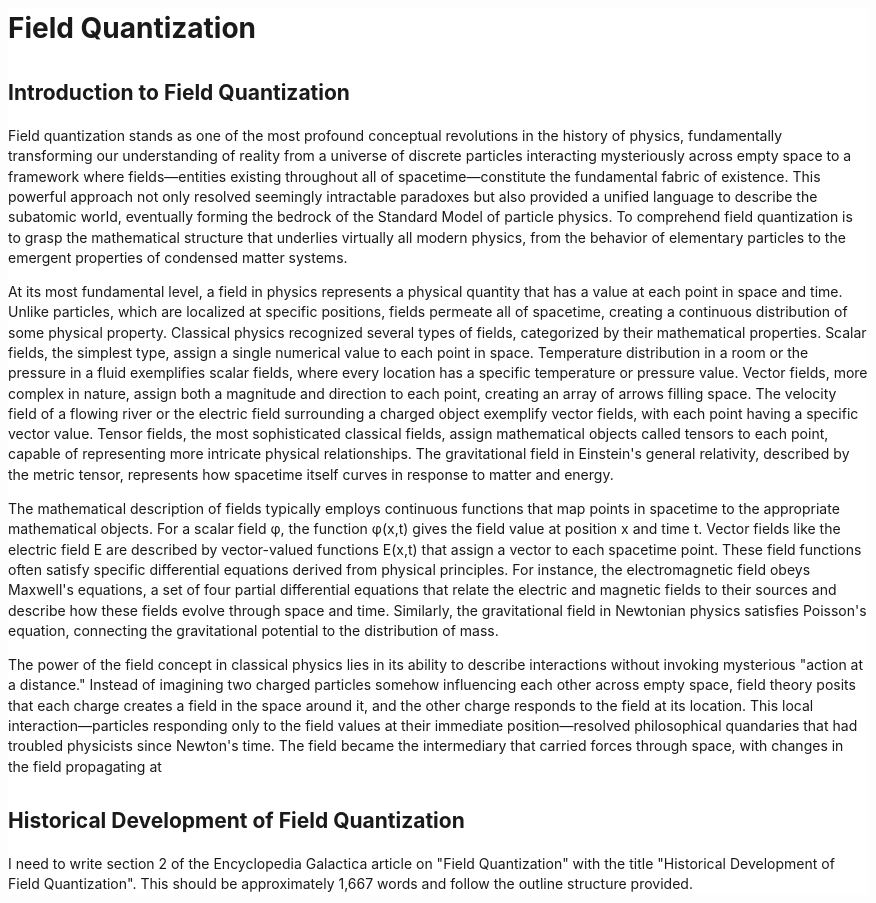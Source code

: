 
# Field Quantization

## Introduction to Field Quantization

Field quantization stands as one of the most profound conceptual revolutions in the history of physics, fundamentally transforming our understanding of reality from a universe of discrete particles interacting mysteriously across empty space to a framework where fields—entities existing throughout all of spacetime—constitute the fundamental fabric of existence. This powerful approach not only resolved seemingly intractable paradoxes but also provided a unified language to describe the subatomic world, eventually forming the bedrock of the Standard Model of particle physics. To comprehend field quantization is to grasp the mathematical structure that underlies virtually all modern physics, from the behavior of elementary particles to the emergent properties of condensed matter systems.

At its most fundamental level, a field in physics represents a physical quantity that has a value at each point in space and time. Unlike particles, which are localized at specific positions, fields permeate all of spacetime, creating a continuous distribution of some physical property. Classical physics recognized several types of fields, categorized by their mathematical properties. Scalar fields, the simplest type, assign a single numerical value to each point in space. Temperature distribution in a room or the pressure in a fluid exemplifies scalar fields, where every location has a specific temperature or pressure value. Vector fields, more complex in nature, assign both a magnitude and direction to each point, creating an array of arrows filling space. The velocity field of a flowing river or the electric field surrounding a charged object exemplify vector fields, with each point having a specific vector value. Tensor fields, the most sophisticated classical fields, assign mathematical objects called tensors to each point, capable of representing more intricate physical relationships. The gravitational field in Einstein's general relativity, described by the metric tensor, represents how spacetime itself curves in response to matter and energy.

The mathematical description of fields typically employs continuous functions that map points in spacetime to the appropriate mathematical objects. For a scalar field φ, the function φ(x,t) gives the field value at position x and time t. Vector fields like the electric field E are described by vector-valued functions E(x,t) that assign a vector to each spacetime point. These field functions often satisfy specific differential equations derived from physical principles. For instance, the electromagnetic field obeys Maxwell's equations, a set of four partial differential equations that relate the electric and magnetic fields to their sources and describe how these fields evolve through space and time. Similarly, the gravitational field in Newtonian physics satisfies Poisson's equation, connecting the gravitational potential to the distribution of mass.

The power of the field concept in classical physics lies in its ability to describe interactions without invoking mysterious "action at a distance." Instead of imagining two charged particles somehow influencing each other across empty space, field theory posits that each charge creates a field in the space around it, and the other charge responds to the field at its location. This local interaction—particles responding only to the field values at their immediate position—resolved philosophical quandaries that had troubled physicists since Newton's time. The field became the intermediary that carried forces through space, with changes in the field propagating at

## Historical Development of Field Quantization

<think>I need to write section 2 of the Encyclopedia Galactica article on "Field Quantization" with the title "Historical Development of Field Quantization". This should be approximately 1,667 words and follow the outline structure provided.
